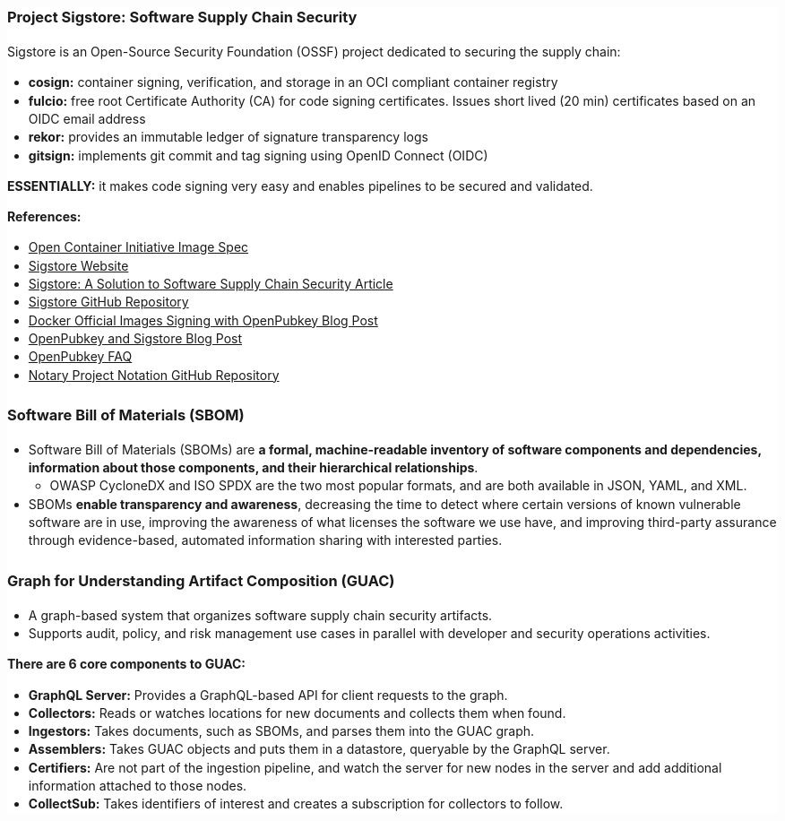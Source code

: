 

### Project Sigstore: Software Supply Chain Security

Sigstore is an Open-Source Security Foundation (OSSF) project dedicated to securing the supply chain:

* **cosign:** container signing, verification, and storage in an OCI compliant container registry
* **fulcio:** free root Certificate Authority (CA) for code signing certificates. Issues short lived (20 min) certificates based on an OIDC email address
* **rekor:** provides an immutable ledger of signature transparency logs
* **gitsign:** implements git commit and tag signing using OpenID Connect (OIDC)

**ESSENTIALLY:** it makes code signing very easy and enables pipelines to be secured and validated.


**References:**
* [Open Container Initiative Image Spec](https://github.com/opencontainers/image-spec)
* [Sigstore Website](https://www.sigstore.dev/)
* [Sigstore: A Solution to Software Supply Chain Security Article](https://itnext.io/sigstore-a-solution-to-software-supply-chain-security-35bc96bddad5)
* [Sigstore GitHub Repository](https://github.com/sigstore)
* [Docker Official Images Signing with OpenPubkey Blog Post](https://www.docker.com/blog/signing-docker-official-images-using-openpubkey/)
* [OpenPubkey and Sigstore Blog Post](https://blog.sigstore.dev/openpubkey-and-sigstore/)
* [OpenPubkey FAQ](https://github.com/openpubkey/openpubkey#openpubkey-faq)
* [Notary Project Notation GitHub Repository](https://github.com/notaryproject/notation)



### Software Bill of Materials (SBOM)

* Software Bill of Materials (SBOMs) are **a formal, machine-readable inventory of software components and dependencies, information about those components, and their hierarchical relationships**.
  * OWASP CycloneDX and ISO SPDX are the two most popular formats, and are both available in JSON, YAML, and XML.
* SBOMs **enable transparency and awareness**, decreasing the time to detect where certain versions of known vulnerable software are in use, improving the awareness of what licenses the software we use have, and improving third-party assurance through evidence-based, automated information sharing with interested parties.



### Graph for Understanding Artifact Composition (GUAC)

* A graph-based system that organizes software supply chain security artifacts.
* Supports audit, policy, and risk management use cases in parallel with developer and security operations activities.

**There are 6 core components to GUAC:**

* **GraphQL Server:** Provides a GraphQL-based API for client requests to the graph.
* **Collectors:** Reads or watches locations for new documents and collects them when found.
* **Ingestors:** Takes documents, such as SBOMs, and parses them into the GUAC graph.
* **Assemblers:** Takes GUAC objects and puts them in a datastore, queryable by the GraphQL server.
* **Certifiers:** Are not part of the ingestion pipeline, and watch the server for new nodes in the server and add additional information attached to those nodes.
* **CollectSub:** Takes identifiers of interest and creates a subscription for collectors to follow.
